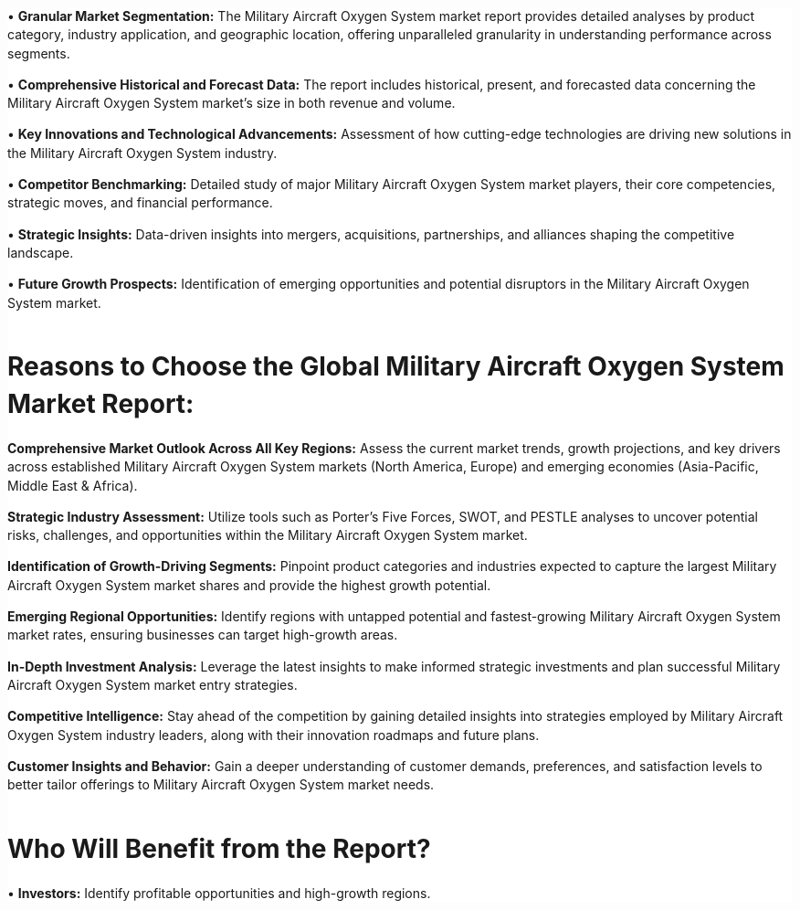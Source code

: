 • <strong>Granular Market Segmentation:</strong> The Military Aircraft Oxygen System market report provides detailed analyses by product category, industry application, and geographic location, offering unparalleled granularity in understanding performance across segments.

• <strong>Comprehensive Historical and Forecast Data:</strong> The report includes historical, present, and forecasted data concerning the Military Aircraft Oxygen System market’s size in both revenue and volume.

• <strong>Key Innovations and Technological Advancements:</strong> Assessment of how cutting-edge technologies are driving new solutions in the Military Aircraft Oxygen System industry.

• <strong>Competitor Benchmarking:</strong> Detailed study of major Military Aircraft Oxygen System market players, their core competencies, strategic moves, and financial performance.

• <strong>Strategic Insights:</strong> Data-driven insights into mergers, acquisitions, partnerships, and alliances shaping the competitive landscape.

• <strong>Future Growth Prospects:</strong> Identification of emerging opportunities and potential disruptors in the Military Aircraft Oxygen System market.

# <strong>Reasons to Choose the Global Military Aircraft Oxygen System Market Report:</strong>

<strong>Comprehensive Market Outlook Across All Key Regions:</strong>
Assess the current market trends, growth projections, and key drivers across established Military Aircraft Oxygen System markets (North America, Europe) and emerging economies (Asia-Pacific, Middle East & Africa).

<strong>Strategic Industry Assessment:</strong>
Utilize tools such as Porter’s Five Forces, SWOT, and PESTLE analyses to uncover potential risks, challenges, and opportunities within the Military Aircraft Oxygen System market.

<strong>Identification of Growth-Driving Segments:</strong>
Pinpoint product categories and industries expected to capture the largest Military Aircraft Oxygen System market shares and provide the highest growth potential.

<strong>Emerging Regional Opportunities:</strong>
Identify regions with untapped potential and fastest-growing Military Aircraft Oxygen System market rates, ensuring businesses can target high-growth areas.

<strong>In-Depth Investment Analysis:</strong>
Leverage the latest insights to make informed strategic investments and plan successful Military Aircraft Oxygen System market entry strategies.

<strong>Competitive Intelligence:</strong>
Stay ahead of the competition by gaining detailed insights into strategies employed by Military Aircraft Oxygen System industry leaders, along with their innovation roadmaps and future plans.

<strong>Customer Insights and Behavior:</strong>
Gain a deeper understanding of customer demands, preferences, and satisfaction levels to better tailor offerings to Military Aircraft Oxygen System market needs.

# <strong>Who Will Benefit from the Report?</strong>

• <strong>Investors:</strong> Identify profitable opportunities and high-growth regions.
